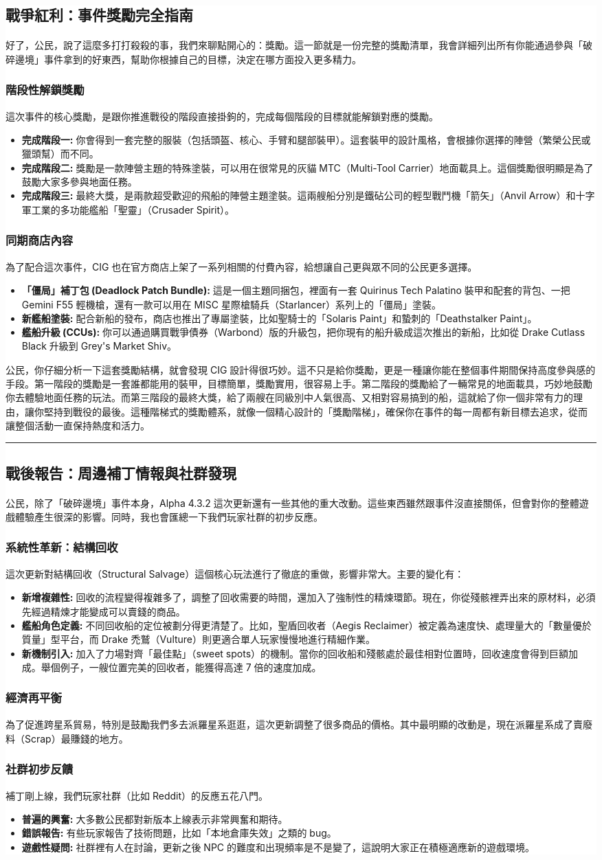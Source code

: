 
## 戰爭紅利：事件獎勵完全指南

好了，公民，說了這麼多打打殺殺的事，我們來聊點開心的：獎勵。這一節就是一份完整的獎勵清單，我會詳細列出所有你能通過參與「破碎邊境」事件拿到的好東西，幫助你根據自己的目標，決定在哪方面投入更多精力。

### **階段性解鎖獎勵**

這次事件的核心獎勵，是跟你推進戰役的階段直接掛鉤的，完成每個階段的目標就能解鎖對應的獎勵。

- **完成階段一:** 你會得到一套完整的服裝（包括頭盔、核心、手臂和腿部裝甲）。這套裝甲的設計風格，會根據你選擇的陣營（繁榮公民或獵頭幫）而不同。
- **完成階段二:** 獎勵是一款陣營主題的特殊塗裝，可以用在很常見的灰貓 MTC（Multi-Tool Carrier）地面載具上。這個獎勵很明顯是為了鼓勵大家多參與地面任務。
- **完成階段三:** 最終大獎，是兩款超受歡迎的飛船的陣營主題塗裝。這兩艘船分別是鐵砧公司的輕型戰鬥機「箭矢」（Anvil Arrow）和十字軍工業的多功能艦船「聖靈」（Crusader Spirit）。

### **同期商店內容**

為了配合這次事件，CIG 也在官方商店上架了一系列相關的付費內容，給想讓自己更與眾不同的公民更多選擇。

- **「僵局」補丁包 (Deadlock Patch Bundle):** 這是一個主題同捆包，裡面有一套 Quirinus Tech Palatino 裝甲和配套的背包、一把 Gemini F55 輕機槍，還有一款可以用在 MISC 星際槍騎兵（Starlancer）系列上的「僵局」塗裝。
- **新艦船塗裝:** 配合新船的發布，商店也推出了專屬塗裝，比如聖騎士的「Solaris Paint」和蟄刺的「Deathstalker Paint」。
- **艦船升級 (CCUs):** 你可以通過購買戰爭債券（Warbond）版的升級包，把你現有的船升級成這次推出的新船，比如從 Drake Cutlass Black 升級到 Grey's Market Shiv。

公民，你仔細分析一下這套獎勵結構，就會發現 CIG 設計得很巧妙。這不只是給你獎勵，更是一種讓你能在整個事件期間保持高度參與感的手段。第一階段的獎勵是一套誰都能用的裝甲，目標簡單，獎勵實用，很容易上手。第二階段的獎勵給了一輛常見的地面載具，巧妙地鼓勵你去體驗地面任務的玩法。而第三階段的最終大獎，給了兩艘在同級別中人氣很高、又相對容易搞到的船，這就給了你一個非常有力的理由，讓你堅持到戰役的最後。這種階梯式的獎勵體系，就像一個精心設計的「獎勵階梯」，確保你在事件的每一周都有新目標去追求，從而讓整個活動一直保持熱度和活力。

---

## 戰後報告：周邊補丁情報與社群發現

公民，除了「破碎邊境」事件本身，Alpha 4.3.2 這次更新還有一些其他的重大改動。這些東西雖然跟事件沒直接關係，但會對你的整體遊戲體驗產生很深的影響。同時，我也會匯總一下我們玩家社群的初步反應。

### **系統性革新：結構回收**

這次更新對結構回收（Structural Salvage）這個核心玩法進行了徹底的重做，影響非常大。主要的變化有：

- **新增複雜性:** 回收的流程變得複雜多了，調整了回收需要的時間，還加入了強制性的精煉環節。現在，你從殘骸裡弄出來的原材料，必須先經過精煉才能變成可以賣錢的商品。
- **艦船角色定義:** 不同回收船的定位被劃分得更清楚了。比如，聖盾回收者（Aegis Reclaimer）被定義為速度快、處理量大的「數量優於質量」型平台，而 Drake 禿鷲（Vulture）則更適合單人玩家慢慢地進行精細作業。
- **新機制引入:** 加入了力場對齊「最佳點」（sweet spots）的機制。當你的回收船和殘骸處於最佳相對位置時，回收速度會得到巨額加成。舉個例子，一艘位置完美的回收者，能獲得高達 7 倍的速度加成。

### **經濟再平衡**

為了促進跨星系貿易，特別是鼓勵我們多去派羅星系逛逛，這次更新調整了很多商品的價格。其中最明顯的改動是，現在派羅星系成了賣廢料（Scrap）最賺錢的地方。

### **社群初步反饋**

補丁剛上線，我們玩家社群（比如 Reddit）的反應五花八門。

- **普遍的興奮:** 大多數公民都對新版本上線表示非常興奮和期待。
- **錯誤報告:** 有些玩家報告了技術問題，比如「本地倉庫失效」之類的 bug。
- **遊戲性疑問:** 社群裡有人在討論，更新之後 NPC 的難度和出現頻率是不是變了，這說明大家正在積極適應新的遊戲環境。

